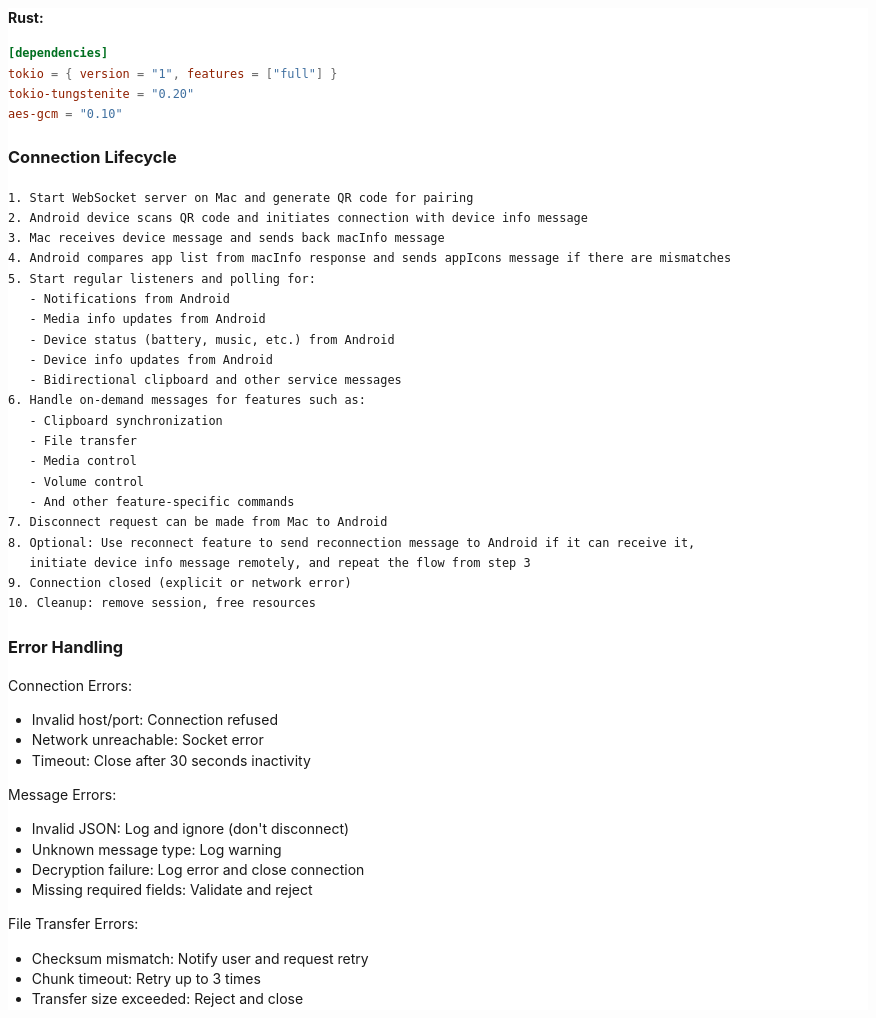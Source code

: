 **Rust:**

```toml
[dependencies]
tokio = { version = "1", features = ["full"] }
tokio-tungstenite = "0.20"
aes-gcm = "0.10"
```

### Connection Lifecycle

```
1. Start WebSocket server on Mac and generate QR code for pairing
2. Android device scans QR code and initiates connection with device info message
3. Mac receives device message and sends back macInfo message
4. Android compares app list from macInfo response and sends appIcons message if there are mismatches
5. Start regular listeners and polling for:
   - Notifications from Android
   - Media info updates from Android
   - Device status (battery, music, etc.) from Android
   - Device info updates from Android
   - Bidirectional clipboard and other service messages
6. Handle on-demand messages for features such as:
   - Clipboard synchronization
   - File transfer
   - Media control
   - Volume control
   - And other feature-specific commands
7. Disconnect request can be made from Mac to Android
8. Optional: Use reconnect feature to send reconnection message to Android if it can receive it,
   initiate device info message remotely, and repeat the flow from step 3
9. Connection closed (explicit or network error)
10. Cleanup: remove session, free resources
```

### Error Handling

Connection Errors:

- Invalid host/port: Connection refused
- Network unreachable: Socket error
- Timeout: Close after 30 seconds inactivity

Message Errors:

- Invalid JSON: Log and ignore (don't disconnect)
- Unknown message type: Log warning
- Decryption failure: Log error and close connection
- Missing required fields: Validate and reject

File Transfer Errors:

- Checksum mismatch: Notify user and request retry
- Chunk timeout: Retry up to 3 times
- Transfer size exceeded: Reject and close
